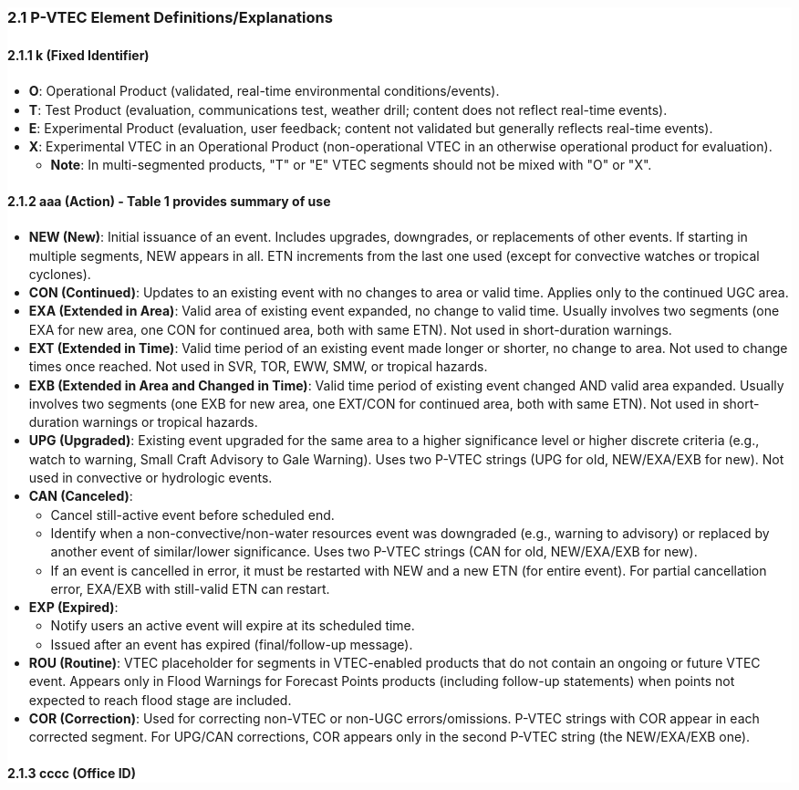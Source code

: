 ### 2.1 P-VTEC Element Definitions/Explanations

#### 2.1.1 k (Fixed Identifier)

- **O**: Operational Product (validated, real-time environmental conditions/events).
- **T**: Test Product (evaluation, communications test, weather drill; content does not reflect real-time events).
- **E**: Experimental Product (evaluation, user feedback; content not validated but generally reflects real-time events).
- **X**: Experimental VTEC in an Operational Product (non-operational VTEC in an otherwise operational product for evaluation).
    - **Note**: In multi-segmented products, "T" or "E" VTEC segments should not be mixed with "O" or "X".

#### 2.1.2 aaa (Action) - Table 1 provides summary of use

- **NEW (New)**: Initial issuance of an event. Includes upgrades, downgrades, or replacements of other events. If starting in multiple segments, NEW appears in all. ETN increments from the last one used (except for convective watches or tropical cyclones).
- **CON (Continued)**: Updates to an existing event with no changes to area or valid time. Applies only to the continued UGC area.
- **EXA (Extended in Area)**: Valid area of existing event expanded, no change to valid time. Usually involves two segments (one EXA for new area, one CON for continued area, both with same ETN). Not used in short-duration warnings.
- **EXT (Extended in Time)**: Valid time period of an existing event made longer or shorter, no change to area. Not used to change times once reached. Not used in SVR, TOR, EWW, SMW, or tropical hazards.
- **EXB (Extended in Area and Changed in Time)**: Valid time period of existing event changed AND valid area expanded. Usually involves two segments (one EXB for new area, one EXT/CON for continued area, both with same ETN). Not used in short-duration warnings or tropical hazards.
- **UPG (Upgraded)**: Existing event upgraded for the same area to a higher significance level or higher discrete criteria (e.g., watch to warning, Small Craft Advisory to Gale Warning). Uses two P-VTEC strings (UPG for old, NEW/EXA/EXB for new). Not used in convective or hydrologic events.
- **CAN (Canceled)**:
    - Cancel still-active event before scheduled end.
    - Identify when a non-convective/non-water resources event was downgraded (e.g., warning to advisory) or replaced by another event of similar/lower significance. Uses two P-VTEC strings (CAN for old, NEW/EXA/EXB for new).
    - If an event is cancelled in error, it must be restarted with NEW and a new ETN (for entire event). For partial cancellation error, EXA/EXB with still-valid ETN can restart.
- **EXP (Expired)**:
    - Notify users an active event will expire at its scheduled time.
    - Issued after an event has expired (final/follow-up message).
- **ROU (Routine)**: VTEC placeholder for segments in VTEC-enabled products that do not contain an ongoing or future VTEC event. Appears only in Flood Warnings for Forecast Points products (including follow-up statements) when points not expected to reach flood stage are included.
- **COR (Correction)**: Used for correcting non-VTEC or non-UGC errors/omissions. P-VTEC strings with COR appear in each corrected segment. For UPG/CAN corrections, COR appears only in the second P-VTEC string (the NEW/EXA/EXB one).

#### 2.1.3 cccc (Office ID)
